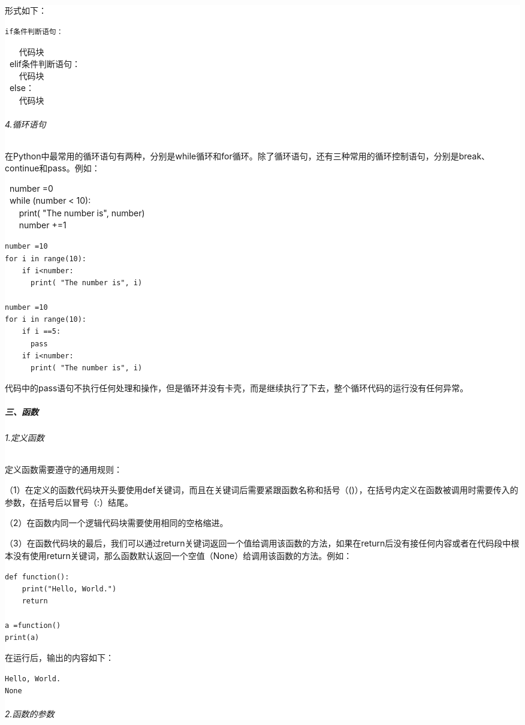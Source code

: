 形式如下：

    if条件判断语句：  
        代码块  
    elif条件判断语句：  
        代码块  
    else：  
        代码块

###### 4.循环语句

在Python中最常用的循环语句有两种，分别是while循环和for循环。除了循环语句，还有三种常用的循环控制语句，分别是break、continue和pass。例如：

    number =0  
    while (number < 10):  
        print( "The number is", number)  
        number +=1

    number =10
    for i in range(10):
        if i<number:
          print( "The number is", i)

    number =10
    for i in range(10):
        if i ==5:
          pass
        if i<number:
          print( "The number is", i)

代码中的pass语句不执行任何处理和操作，但是循环并没有卡壳，而是继续执行了下去，整个循环代码的运行没有任何异常。

##### 三、函数

###### 1.定义函数

定义函数需要遵守的通用规则：

（1）在定义的函数代码块开头要使用def关键词，而且在关键词后需要紧跟函数名称和括号（()），在括号内定义在函数被调用时需要传入的参数，在括号后以冒号（:）结尾。

（2）在函数内同一个逻辑代码块需要使用相同的空格缩进。

（3）在函数代码块的最后，我们可以通过return关键词返回一个值给调用该函数的方法，如果在return后没有接任何内容或者在代码段中根本没有使用return关键词，那么函数默认返回一个空值（None）给调用该函数的方法。例如：

    def function():
        print("Hello, World.")
        return

    a =function()
    print(a)

在运行后，输出的内容如下：

    Hello, World.
    None

###### 2.函数的参数
